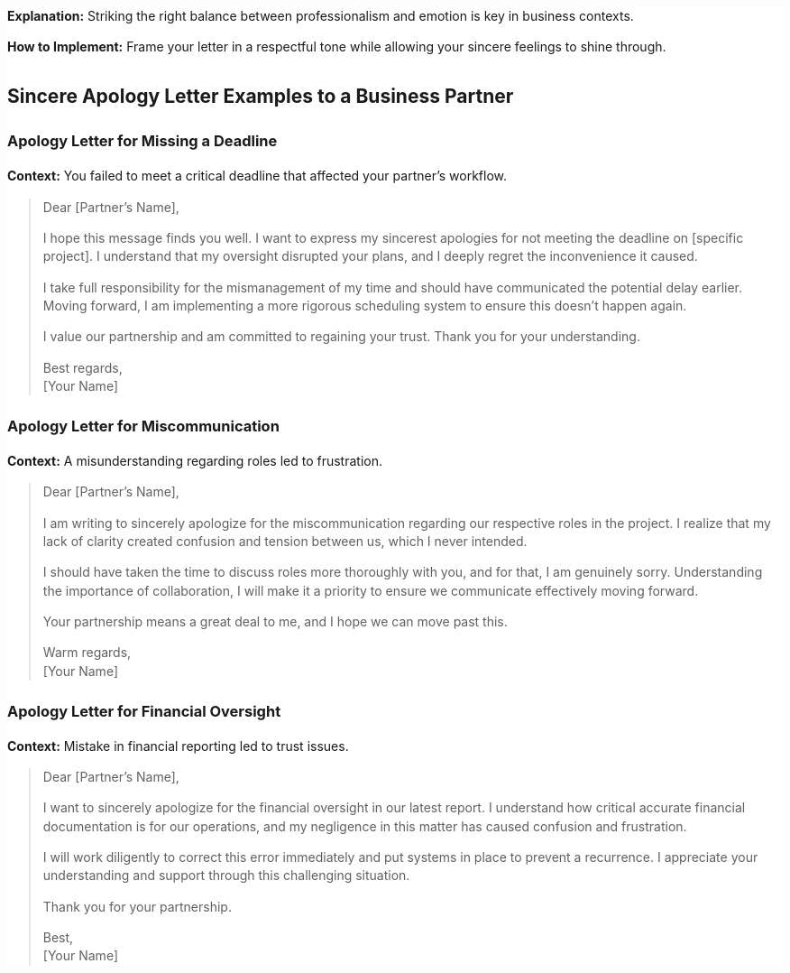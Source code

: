 **Explanation:** Striking the right balance between professionalism and emotion is key in business contexts.

**How to Implement:** Frame your letter in a respectful tone while allowing your sincere feelings to shine through.

## Sincere Apology Letter Examples to a Business Partner

### Apology Letter for Missing a Deadline

**Context:** You failed to meet a critical deadline that affected your partner’s workflow.

> Dear [Partner’s Name],
>
> I hope this message finds you well. I want to express my sincerest apologies for not meeting the deadline on [specific project]. I understand that my oversight disrupted your plans, and I deeply regret the inconvenience it caused.
>
> I take full responsibility for the mismanagement of my time and should have communicated the potential delay earlier. Moving forward, I am implementing a more rigorous scheduling system to ensure this doesn’t happen again.
>
> I value our partnership and am committed to regaining your trust. Thank you for your understanding.
>
> Best regards,  
> [Your Name]  

### Apology Letter for Miscommunication

**Context:** A misunderstanding regarding roles led to frustration.

> Dear [Partner’s Name],
>
> I am writing to sincerely apologize for the miscommunication regarding our respective roles in the project. I realize that my lack of clarity created confusion and tension between us, which I never intended.
>
> I should have taken the time to discuss roles more thoroughly with you, and for that, I am genuinely sorry. Understanding the importance of collaboration, I will make it a priority to ensure we communicate effectively moving forward.
>
> Your partnership means a great deal to me, and I hope we can move past this.
>
> Warm regards,  
> [Your Name]  

### Apology Letter for Financial Oversight

**Context:** Mistake in financial reporting led to trust issues.

> Dear [Partner’s Name],
>
> I want to sincerely apologize for the financial oversight in our latest report. I understand how critical accurate financial documentation is for our operations, and my negligence in this matter has caused confusion and frustration.
>
> I will work diligently to correct this error immediately and put systems in place to prevent a recurrence. I appreciate your understanding and support through this challenging situation.
>
> Thank you for your partnership.
>
> Best,  
> [Your Name]  
